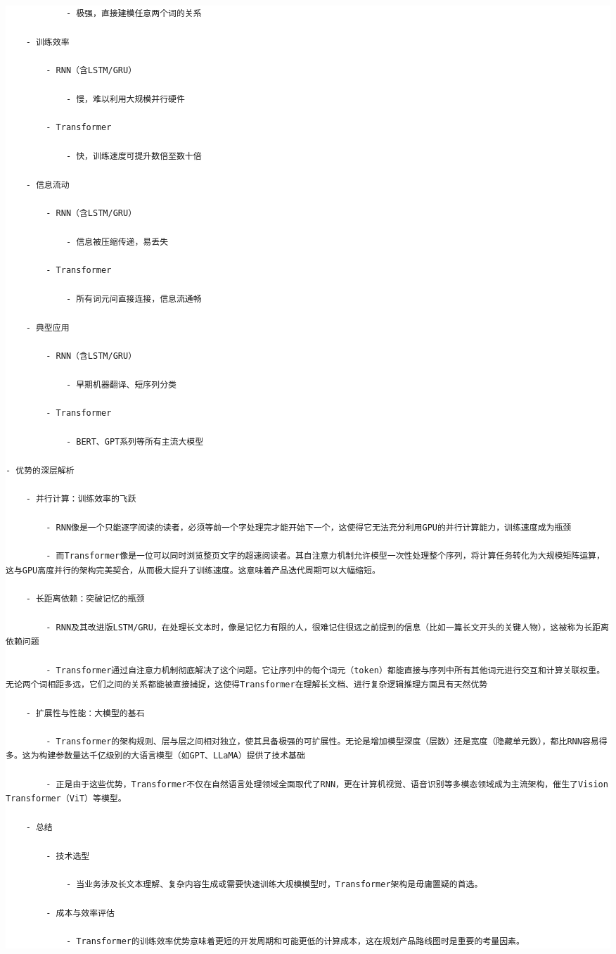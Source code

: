 				- 极强，直接建模任意两个词的关系

		- 训练效率

			- ​RNN（含LSTM/GRU）​

				- 慢，难以利用大规模并行硬件

			- Transformer

				- 快，训练速度可提升数倍至数十倍

		- 信息流动

			- ​RNN（含LSTM/GRU）​

				- 信息被压缩传递，易丢失

			- Transformer

				- 所有词元间直接连接，信息流通畅

		- 典型应用

			- ​RNN（含LSTM/GRU）​

				- 早期机器翻译、短序列分类

			- Transformer

				- BERT、GPT系列等所有主流大模型

	- 优势的深层解析

		- 并行计算：训练效率的飞跃

			- RNN像是一个只能逐字阅读的读者，必须等前一个字处理完才能开始下一个，这使得它无法充分利用GPU的并行计算能力，训练速度成为瓶颈

			- 而Transformer像是一位可以同时浏览整页文字的超速阅读者。其自注意力机制允许模型一次性处理整个序列，将计算任务转化为大规模矩阵运算，这与GPU高度并行的架构完美契合，从而极大提升了训练速度​。这意味着产品迭代周期可以大幅缩短。

		- 长距离依赖：突破记忆的瓶颈

			- RNN及其改进版LSTM/GRU，在处理长文本时，像是记忆力有限的人，很难记住很远之前提到的信息（比如一篇长文开头的关键人物），这被称为长距离依赖问题

			- Transformer通过自注意力机制彻底解决了这个问题。它让序列中的每个词元（token）都能直接与序列中所有其他词元进行交互和计算关联权重。无论两个词相距多远，它们之间的关系都能被直接捕捉，这使得Transformer在理解长文档、进行复杂逻辑推理方面具有天然优势

		- 扩展性与性能：大模型的基石

			- Transformer的架构规则、层与层之间相对独立，使其具备极强的可扩展性。无论是增加模型深度（层数）还是宽度（隐藏单元数），都比RNN容易得多。这为构建参数量达千亿级别的大语言模型（如GPT、LLaMA）提供了技术基础

			- 正是由于这些优势，Transformer不仅在自然语言处理领域全面取代了RNN，更在计算机视觉、语音识别等多模态领域成为主流架构，催生了Vision Transformer（ViT）等模型。

		- 总结

			- ​技术选型

				- 当业务涉及长文本理解、复杂内容生成或需要快速训练大规模模型时，Transformer架构是毋庸置疑的首选。

			- ​成本与效率评估​

				- Transformer的训练效率优势意味着更短的开发周期和可能更低的计算成本，这在规划产品路线图时是重要的考量因素。
